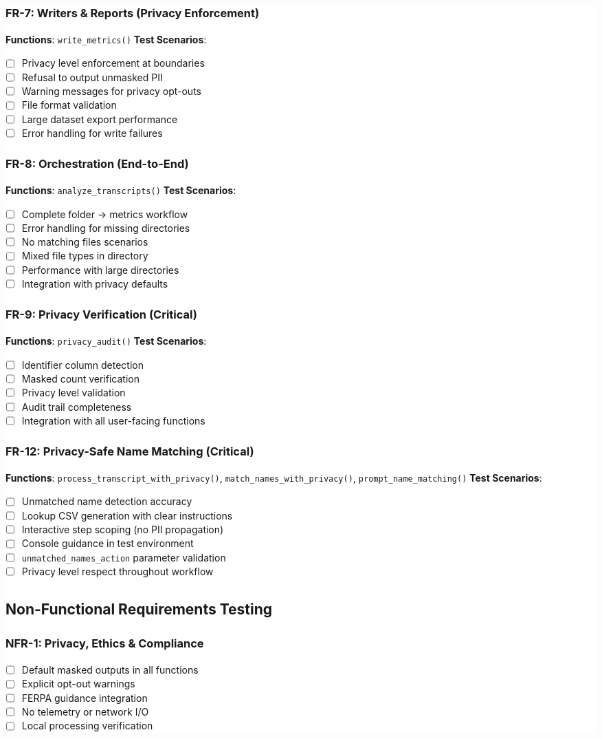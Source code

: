 ### **FR-7: Writers & Reports (Privacy Enforcement)**
**Functions**: `write_metrics()`
**Test Scenarios**:
- [ ] Privacy level enforcement at boundaries
- [ ] Refusal to output unmasked PII
- [ ] Warning messages for privacy opt-outs
- [ ] File format validation
- [ ] Large dataset export performance
- [ ] Error handling for write failures

### **FR-8: Orchestration (End-to-End)**
**Functions**: `analyze_transcripts()`
**Test Scenarios**:
- [ ] Complete folder → metrics workflow
- [ ] Error handling for missing directories
- [ ] No matching files scenarios
- [ ] Mixed file types in directory
- [ ] Performance with large directories
- [ ] Integration with privacy defaults

### **FR-9: Privacy Verification (Critical)**
**Functions**: `privacy_audit()`
**Test Scenarios**:
- [ ] Identifier column detection
- [ ] Masked count verification
- [ ] Privacy level validation
- [ ] Audit trail completeness
- [ ] Integration with all user-facing functions

### **FR-12: Privacy-Safe Name Matching (Critical)**
**Functions**: `process_transcript_with_privacy()`, `match_names_with_privacy()`, `prompt_name_matching()`
**Test Scenarios**:
- [ ] Unmatched name detection accuracy
- [ ] Lookup CSV generation with clear instructions
- [ ] Interactive step scoping (no PII propagation)
- [ ] Console guidance in test environment
- [ ] `unmatched_names_action` parameter validation
- [ ] Privacy level respect throughout workflow

## **Non-Functional Requirements Testing**

### **NFR-1: Privacy, Ethics & Compliance**
- [ ] Default masked outputs in all functions
- [ ] Explicit opt-out warnings
- [ ] FERPA guidance integration
- [ ] No telemetry or network I/O
- [ ] Local processing verification

